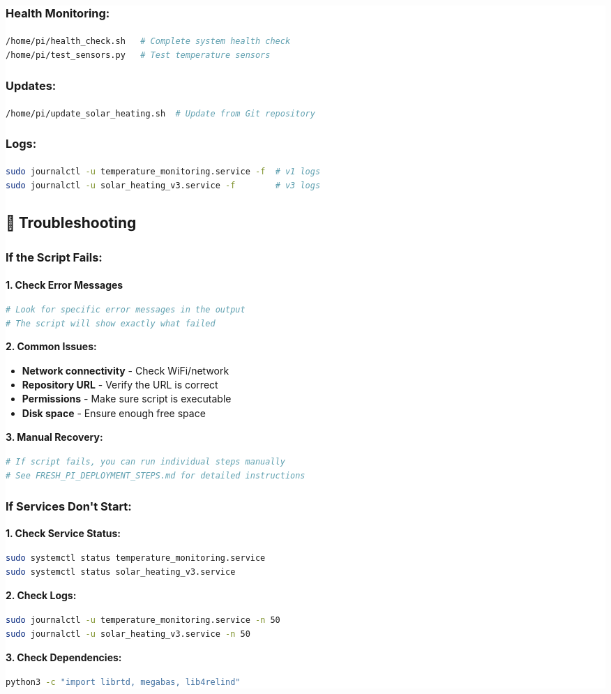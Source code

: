 ### **Health Monitoring:**
```bash
/home/pi/health_check.sh   # Complete system health check
/home/pi/test_sensors.py   # Test temperature sensors
```

### **Updates:**
```bash
/home/pi/update_solar_heating.sh  # Update from Git repository
```

### **Logs:**
```bash
sudo journalctl -u temperature_monitoring.service -f  # v1 logs
sudo journalctl -u solar_heating_v3.service -f        # v3 logs
```

## 🚨 **Troubleshooting**

### **If the Script Fails:**

**1. Check Error Messages**
```bash
# Look for specific error messages in the output
# The script will show exactly what failed
```

**2. Common Issues:**
- **Network connectivity** - Check WiFi/network
- **Repository URL** - Verify the URL is correct
- **Permissions** - Make sure script is executable
- **Disk space** - Ensure enough free space

**3. Manual Recovery:**
```bash
# If script fails, you can run individual steps manually
# See FRESH_PI_DEPLOYMENT_STEPS.md for detailed instructions
```

### **If Services Don't Start:**

**1. Check Service Status:**
```bash
sudo systemctl status temperature_monitoring.service
sudo systemctl status solar_heating_v3.service
```

**2. Check Logs:**
```bash
sudo journalctl -u temperature_monitoring.service -n 50
sudo journalctl -u solar_heating_v3.service -n 50
```

**3. Check Dependencies:**
```bash
python3 -c "import librtd, megabas, lib4relind"
```
